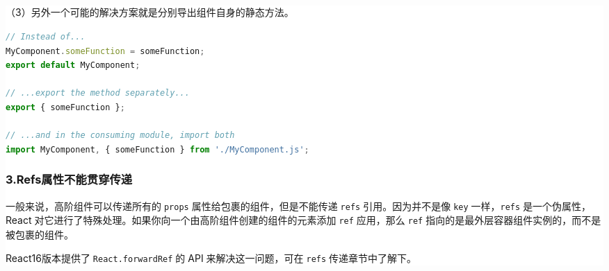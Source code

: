 （3）另外一个可能的解决方案就是分别导出组件自身的静态方法。

```js
// Instead of...
MyComponent.someFunction = someFunction;
export default MyComponent;

// ...export the method separately...
export { someFunction };

// ...and in the consuming module, import both
import MyComponent, { someFunction } from './MyComponent.js';
```

### 3.Refs属性不能贯穿传递

一般来说，高阶组件可以传递所有的 `props` 属性给包裹的组件，但是不能传递 `refs` 引用。因为并不是像 `key` 一样，`refs` 是一个伪属性，React 对它进行了特殊处理。如果你向一个由高阶组件创建的组件的元素添加 `ref` 应用，那么 `ref` 指向的是最外层容器组件实例的，而不是被包裹的组件。

React16版本提供了 `React.forwardRef` 的 API 来解决这一问题，可在 `refs` 传递章节中了解下。

[hoist-non-react-statics]: https://github.com/mridgway/hoist-non-react-statics